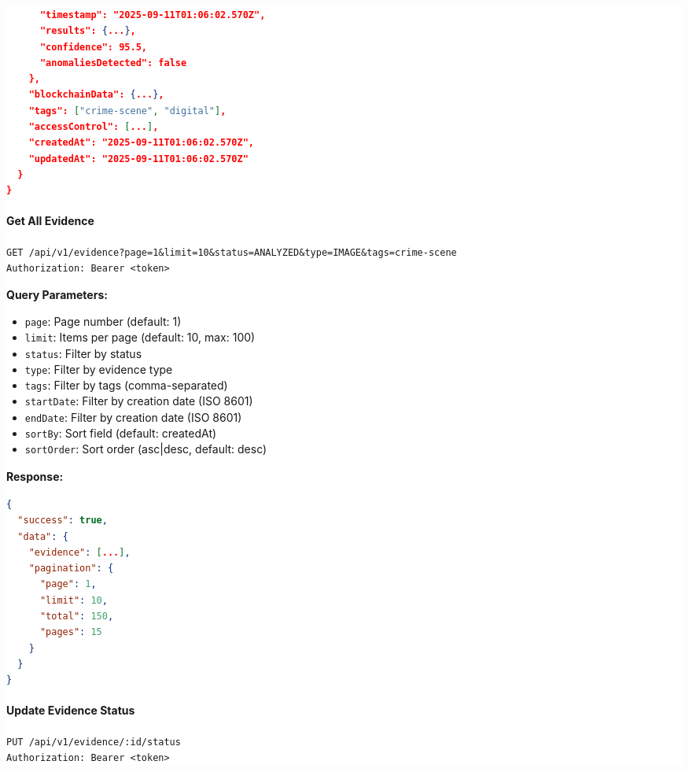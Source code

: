 ```json
      "timestamp": "2025-09-11T01:06:02.570Z",
      "results": {...},
      "confidence": 95.5,
      "anomaliesDetected": false
    },
    "blockchainData": {...},
    "tags": ["crime-scene", "digital"],
    "accessControl": [...],
    "createdAt": "2025-09-11T01:06:02.570Z",
    "updatedAt": "2025-09-11T01:06:02.570Z"
  }
}
```

#### Get All Evidence
```http
GET /api/v1/evidence?page=1&limit=10&status=ANALYZED&type=IMAGE&tags=crime-scene
Authorization: Bearer <token>
```

**Query Parameters:**
- `page`: Page number (default: 1)
- `limit`: Items per page (default: 10, max: 100)
- `status`: Filter by status
- `type`: Filter by evidence type
- `tags`: Filter by tags (comma-separated)
- `startDate`: Filter by creation date (ISO 8601)
- `endDate`: Filter by creation date (ISO 8601)
- `sortBy`: Sort field (default: createdAt)
- `sortOrder`: Sort order (asc|desc, default: desc)

**Response:**
```json
{
  "success": true,
  "data": {
    "evidence": [...],
    "pagination": {
      "page": 1,
      "limit": 10,
      "total": 150,
      "pages": 15
    }
  }
}
```

#### Update Evidence Status
```http
PUT /api/v1/evidence/:id/status
Authorization: Bearer <token>
```
